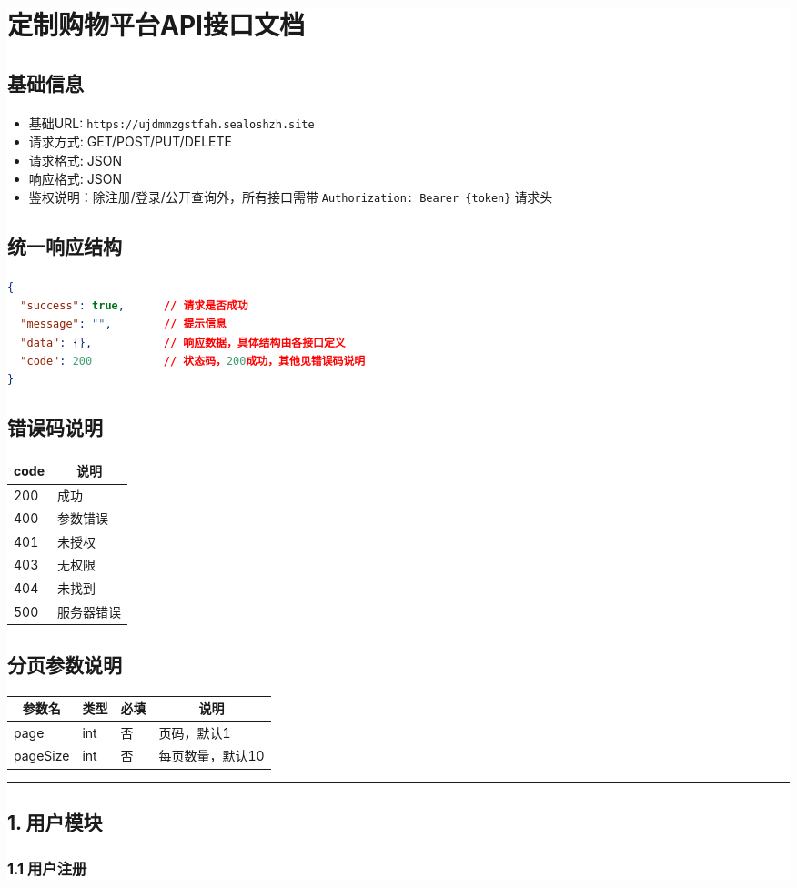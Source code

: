 # 定制购物平台API接口文档

## 基础信息

- 基础URL: `https://ujdmmzgstfah.sealoshzh.site`
- 请求方式: GET/POST/PUT/DELETE
- 请求格式: JSON
- 响应格式: JSON
- 鉴权说明：除注册/登录/公开查询外，所有接口需带 `Authorization: Bearer {token}` 请求头

## 统一响应结构

```json
{
  "success": true,      // 请求是否成功
  "message": "",        // 提示信息
  "data": {},           // 响应数据，具体结构由各接口定义
  "code": 200           // 状态码，200成功，其他见错误码说明
}
```

## 错误码说明

| code | 说明       |
|------|------------|
| 200  | 成功       |
| 400  | 参数错误   |
| 401  | 未授权     |
| 403  | 无权限     |
| 404  | 未找到     |
| 500  | 服务器错误 |

## 分页参数说明

| 参数名   | 类型 | 必填 | 说明         |
|----------|------|------|--------------|
| page     | int  | 否   | 页码，默认1  |
| pageSize | int  | 否   | 每页数量，默认10 |

---

## 1. 用户模块

### 1.1 用户注册
